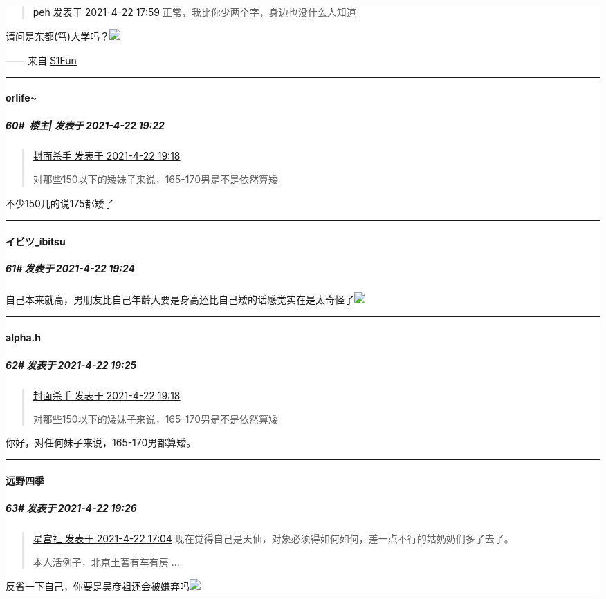 
<blockquote><a href="httphttps://bbs.saraba1st.com/2b/forum.php?mod=redirect&amp;goto=findpost&amp;pid=51025857&amp;ptid=2000421" target="_blank">peh 发表于 2021-4-22 17:59</a>
正常，我比你少两个字，身边也没什么人知道</blockquote>
请问是东都(笃)大学吗？<img src="https://static.saraba1st.com/image/smiley/face2017/037.png" referrerpolicy="no-referrer">

—— 来自 [S1Fun](https://s1fun.koalcat.com)


*****

####  orlife~  
##### 60#         楼主| 发表于 2021-4-22 19:22


<blockquote><a href="httphttps://bbs.saraba1st.com/2b/forum.php?mod=redirect&amp;goto=findpost&amp;pid=51026725&amp;ptid=2000421" target="_blank">封面杀手 发表于 2021-4-22 19:18</a>

对那些150以下的矮妹子来说，165-170男是不是依然算矮</blockquote>
不少150几的说175都矮了




*****

####  イビツ_ibitsu  
##### 61#       发表于 2021-4-22 19:24


自己本来就高，男朋友比自己年龄大要是身高还比自己矮的话感觉实在是太奇怪了<img src="https://static.saraba1st.com/image/smiley/face2017/002.png" referrerpolicy="no-referrer">


*****

####  alpha.h  
##### 62#       发表于 2021-4-22 19:25


<blockquote><a href="httphttps://bbs.saraba1st.com/2b/forum.php?mod=redirect&amp;goto=findpost&amp;pid=51026725&amp;ptid=2000421" target="_blank">封面杀手 发表于 2021-4-22 19:18</a>

对那些150以下的矮妹子来说，165-170男是不是依然算矮</blockquote>
你好，对任何妹子来说，165-170男都算矮。


*****

####  远野四季  
##### 63#       发表于 2021-4-22 19:26


<blockquote><a href="httphttps://bbs.saraba1st.com/2b/forum.php?mod=redirect&amp;goto=findpost&amp;pid=51025138&amp;ptid=2000421" target="_blank">星宫社 发表于 2021-4-22 17:04</a>
现在觉得自己是天仙，对象必须得如何如何，差一点不行的姑奶奶们多了去了。

本人活例子，北京土著有车有房 ...</blockquote>
反省一下自己，你要是吴彦祖还会被嫌弃吗<img src="https://static.saraba1st.com/image/smiley/face2017/047.png" referrerpolicy="no-referrer">
